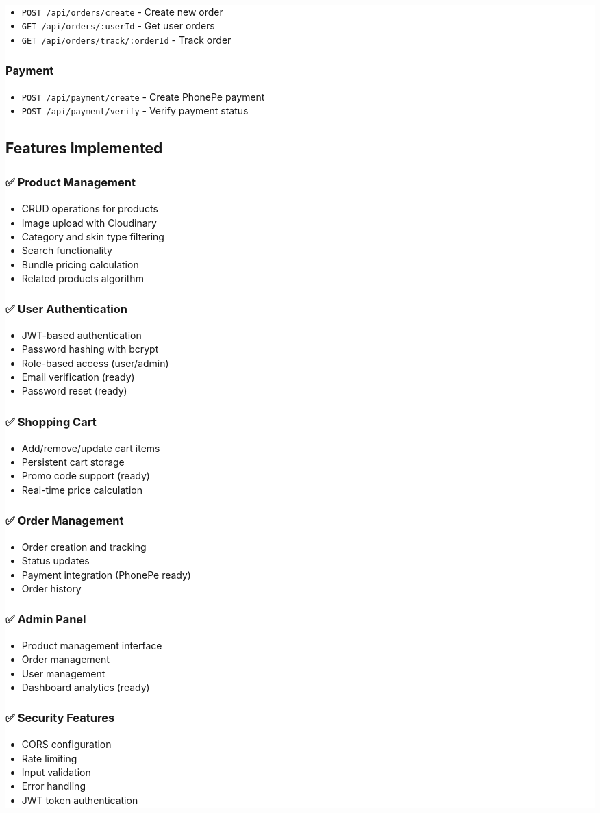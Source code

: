 - `POST /api/orders/create` - Create new order
- `GET /api/orders/:userId` - Get user orders
- `GET /api/orders/track/:orderId` - Track order

### Payment

- `POST /api/payment/create` - Create PhonePe payment
- `POST /api/payment/verify` - Verify payment status

## Features Implemented

### ✅ Product Management

- CRUD operations for products
- Image upload with Cloudinary
- Category and skin type filtering
- Search functionality
- Bundle pricing calculation
- Related products algorithm

### ✅ User Authentication

- JWT-based authentication
- Password hashing with bcrypt
- Role-based access (user/admin)
- Email verification (ready)
- Password reset (ready)

### ✅ Shopping Cart

- Add/remove/update cart items
- Persistent cart storage
- Promo code support (ready)
- Real-time price calculation

### ✅ Order Management

- Order creation and tracking
- Status updates
- Payment integration (PhonePe ready)
- Order history

### ✅ Admin Panel

- Product management interface
- Order management
- User management
- Dashboard analytics (ready)

### ✅ Security Features

- CORS configuration
- Rate limiting
- Input validation
- Error handling
- JWT token authentication
